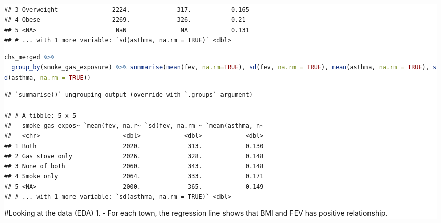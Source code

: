     ## 3 Overweight               2224.             317.           0.165 
    ## 4 Obese                    2269.             326.           0.21  
    ## 5 <NA>                      NaN               NA            0.131 
    ## # ... with 1 more variable: `sd(asthma, na.rm = TRUE)` <dbl>

``` r
chs_merged %>% 
  group_by(smoke_gas_exposure) %>% summarise(mean(fev, na.rm=TRUE), sd(fev, na.rm = TRUE), mean(asthma, na.rm = TRUE), sd(asthma, na.rm = TRUE))
```

    ## `summarise()` ungrouping output (override with `.groups` argument)

    ## # A tibble: 5 x 5
    ##   smoke_gas_expos~ `mean(fev, na.r~ `sd(fev, na.rm ~ `mean(asthma, n~
    ##   <chr>                       <dbl>            <dbl>            <dbl>
    ## 1 Both                        2020.             313.            0.130
    ## 2 Gas stove only              2026.             328.            0.148
    ## 3 None of both                2060.             343.            0.148
    ## 4 Smoke only                  2064.             333.            0.171
    ## 5 <NA>                        2000.             365.            0.149
    ## # ... with 1 more variable: `sd(asthma, na.rm = TRUE)` <dbl>

\#Looking at the data (EDA) 1. - For each town, the regression line
shows that BMI and FEV has positive relationship.
